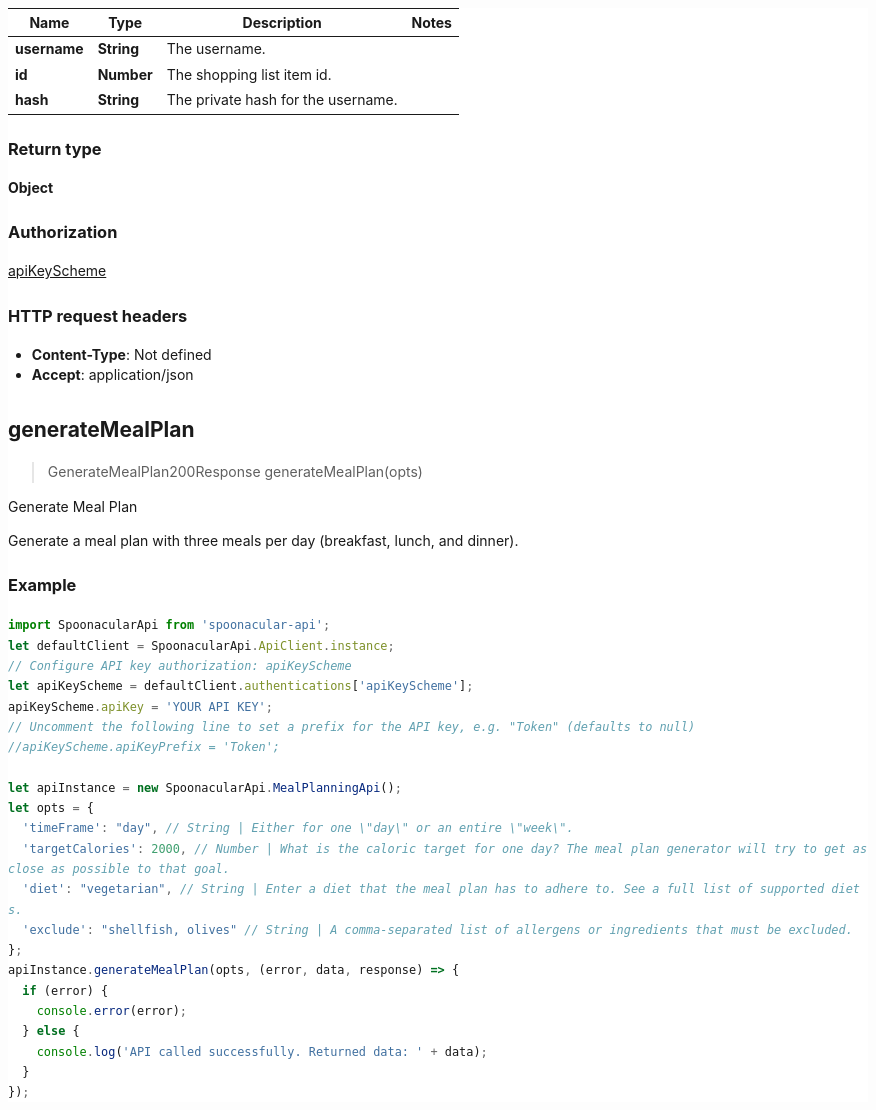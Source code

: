 
Name | Type | Description  | Notes
------------- | ------------- | ------------- | -------------
 **username** | **String**| The username. | 
 **id** | **Number**| The shopping list item id. | 
 **hash** | **String**| The private hash for the username. | 

### Return type

**Object**

### Authorization

[apiKeyScheme](../README.md#apiKeyScheme)

### HTTP request headers

- **Content-Type**: Not defined
- **Accept**: application/json


## generateMealPlan

> GenerateMealPlan200Response generateMealPlan(opts)

Generate Meal Plan

Generate a meal plan with three meals per day (breakfast, lunch, and dinner).

### Example

```javascript
import SpoonacularApi from 'spoonacular-api';
let defaultClient = SpoonacularApi.ApiClient.instance;
// Configure API key authorization: apiKeyScheme
let apiKeyScheme = defaultClient.authentications['apiKeyScheme'];
apiKeyScheme.apiKey = 'YOUR API KEY';
// Uncomment the following line to set a prefix for the API key, e.g. "Token" (defaults to null)
//apiKeyScheme.apiKeyPrefix = 'Token';

let apiInstance = new SpoonacularApi.MealPlanningApi();
let opts = {
  'timeFrame': "day", // String | Either for one \"day\" or an entire \"week\".
  'targetCalories': 2000, // Number | What is the caloric target for one day? The meal plan generator will try to get as close as possible to that goal.
  'diet': "vegetarian", // String | Enter a diet that the meal plan has to adhere to. See a full list of supported diets.
  'exclude': "shellfish, olives" // String | A comma-separated list of allergens or ingredients that must be excluded.
};
apiInstance.generateMealPlan(opts, (error, data, response) => {
  if (error) {
    console.error(error);
  } else {
    console.log('API called successfully. Returned data: ' + data);
  }
});
```
